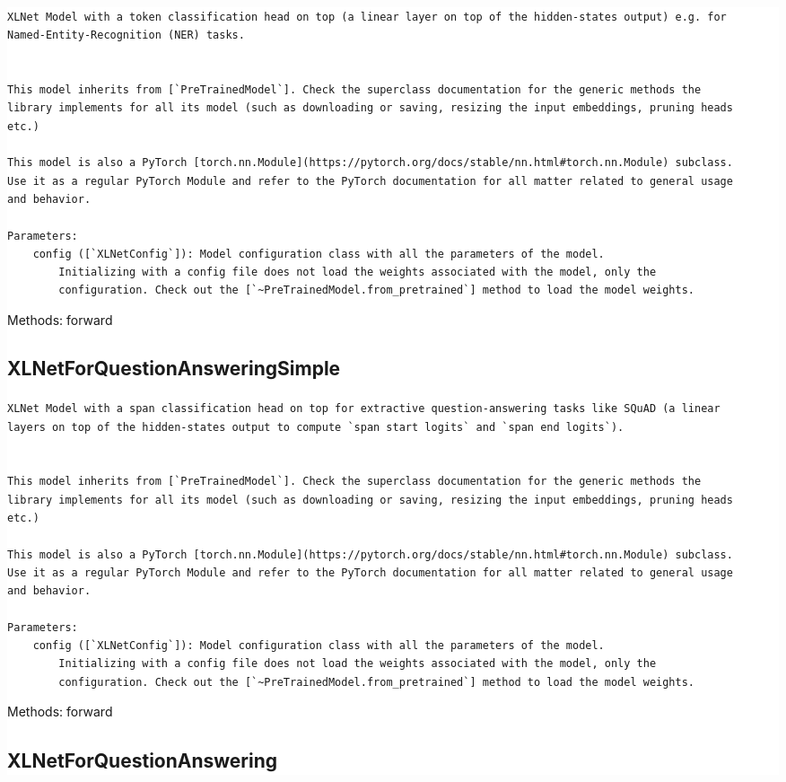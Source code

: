 
    XLNet Model with a token classification head on top (a linear layer on top of the hidden-states output) e.g. for
    Named-Entity-Recognition (NER) tasks.
    

    This model inherits from [`PreTrainedModel`]. Check the superclass documentation for the generic methods the
    library implements for all its model (such as downloading or saving, resizing the input embeddings, pruning heads
    etc.)

    This model is also a PyTorch [torch.nn.Module](https://pytorch.org/docs/stable/nn.html#torch.nn.Module) subclass.
    Use it as a regular PyTorch Module and refer to the PyTorch documentation for all matter related to general usage
    and behavior.

    Parameters:
        config ([`XLNetConfig`]): Model configuration class with all the parameters of the model.
            Initializing with a config file does not load the weights associated with the model, only the
            configuration. Check out the [`~PreTrainedModel.from_pretrained`] method to load the model weights.


Methods: forward

## XLNetForQuestionAnsweringSimple


    XLNet Model with a span classification head on top for extractive question-answering tasks like SQuAD (a linear
    layers on top of the hidden-states output to compute `span start logits` and `span end logits`).
    

    This model inherits from [`PreTrainedModel`]. Check the superclass documentation for the generic methods the
    library implements for all its model (such as downloading or saving, resizing the input embeddings, pruning heads
    etc.)

    This model is also a PyTorch [torch.nn.Module](https://pytorch.org/docs/stable/nn.html#torch.nn.Module) subclass.
    Use it as a regular PyTorch Module and refer to the PyTorch documentation for all matter related to general usage
    and behavior.

    Parameters:
        config ([`XLNetConfig`]): Model configuration class with all the parameters of the model.
            Initializing with a config file does not load the weights associated with the model, only the
            configuration. Check out the [`~PreTrainedModel.from_pretrained`] method to load the model weights.


Methods: forward

## XLNetForQuestionAnswering

